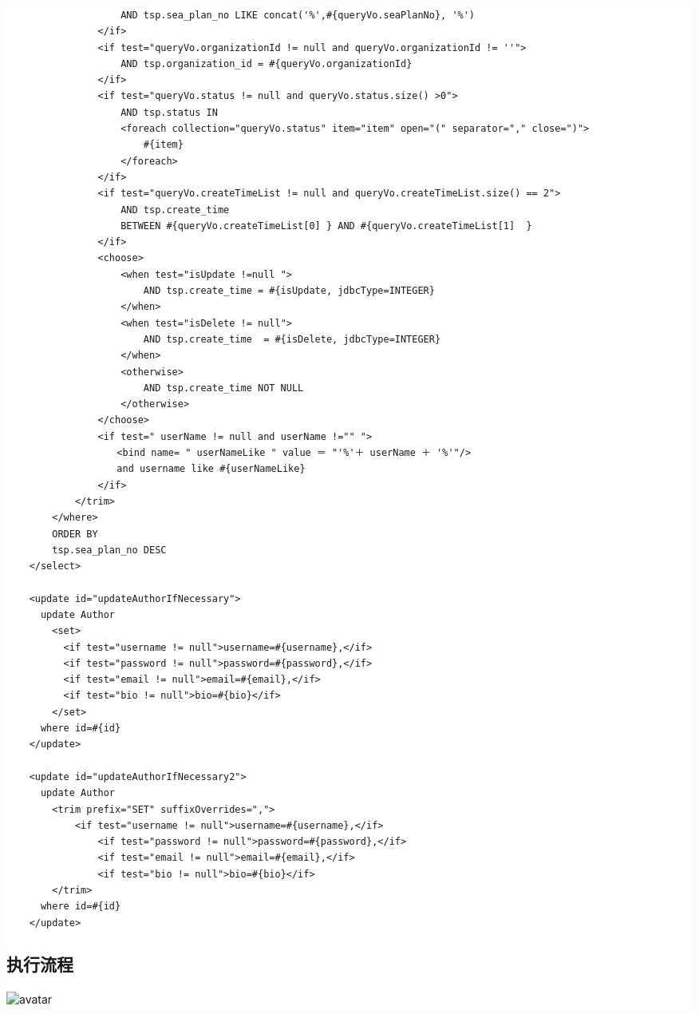 ```
                    AND tsp.sea_plan_no LIKE concat('%',#{queryVo.seaPlanNo}, '%')
                </if>
                <if test="queryVo.organizationId != null and queryVo.organizationId != ''">
                    AND tsp.organization_id = #{queryVo.organizationId}
                </if>
                <if test="queryVo.status != null and queryVo.status.size() >0">
                    AND tsp.status IN
                    <foreach collection="queryVo.status" item="item" open="(" separator="," close=")">
                        #{item}
                    </foreach>
                </if>
                <if test="queryVo.createTimeList != null and queryVo.createTimeList.size() == 2">
                    AND tsp.create_time
                    BETWEEN #{queryVo.createTimeList[0] } AND #{queryVo.createTimeList[1]  }
                </if>
                <choose>
                    <when test="isUpdate !=null ">
                        AND tsp.create_time = #{isUpdate, jdbcType=INTEGER}
                    </when>
                    <when test="isDelete != null">
                        AND tsp.create_time  = #{isDelete, jdbcType=INTEGER}
                    </when>
                    <otherwise>
                        AND tsp.create_time NOT NULL
                    </otherwise>
                </choose>
                <if test=" userName != null and userName !="" "> 
                　　<bind name= " userNameLike " value ＝ "'%'＋ userName ＋ '%'"/>
                　　and username like #{userNameLike} 
                </if>　　
            </trim>
        </where>
        ORDER BY
        tsp.sea_plan_no DESC
    </select>

    <update id="updateAuthorIfNecessary">
      update Author
        <set>
          <if test="username != null">username=#{username},</if>
          <if test="password != null">password=#{password},</if>
          <if test="email != null">email=#{email},</if>
          <if test="bio != null">bio=#{bio}</if>
        </set>
      where id=#{id}
    </update>

    <update id="updateAuthorIfNecessary2">
      update Author
        <trim prefix="SET" suffixOverrides=",">
            <if test="username != null">username=#{username},</if>
                <if test="password != null">password=#{password},</if>
                <if test="email != null">email=#{email},</if>
                <if test="bio != null">bio=#{bio}</if>
        </trim>
      where id=#{id}
    </update>
```
## 执行流程
![avatar](https://gitee.com/rbmon/file-storage/blob/main/learning-note/learning/basic/mybatisgo.png)